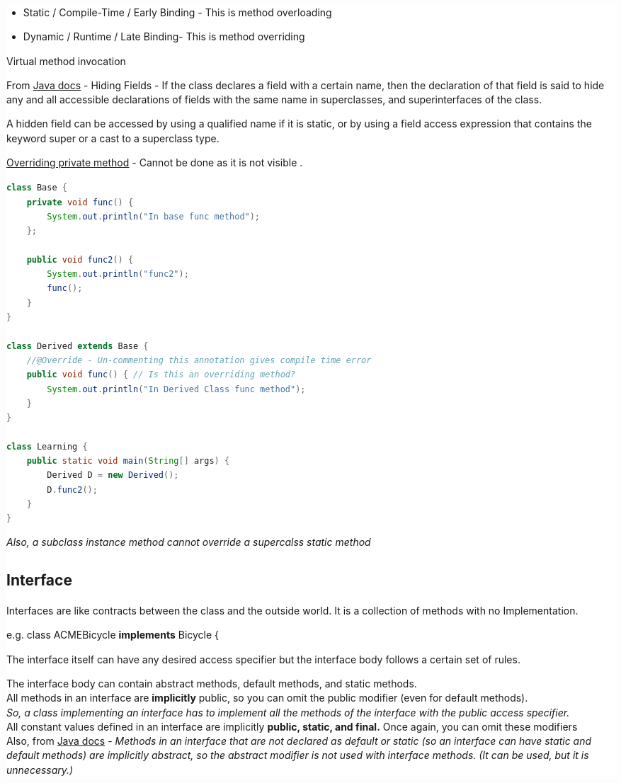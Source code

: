 * Static / Compile-Time / Early Binding - This is method overloading

* Dynamic / Runtime / Late Binding- This is method overriding

Virtual method invocation

From [Java docs](http://docs.oracle.com/javase/specs/jls/se7/html/jls-8.html) -
Hiding Fields - If the class declares a field with a certain name, then the declaration of that field is said to hide any and all accessible declarations of fields with the same name in superclasses, and superinterfaces of the class.

A hidden field can be accessed by using a qualified name if it is static, or by using a field access expression that contains the keyword super or a cast to a superclass type.  

[Overriding private method](http://stackoverflow.com/questions/11976446/can-a-private-method-in-super-class-be-overriden-in-the-sub-class) - Cannot be done as it is not visible .
```java
class Base {
	private void func() {
		System.out.println("In base func method");
	};

	public void func2() {
		System.out.println("func2");
		func();
	}
}

class Derived extends Base {
	//@Override - Un-commenting this annotation gives compile time error
	public void func() { // Is this an overriding method?
		System.out.println("In Derived Class func method");
	}
}

class Learning {
	public static void main(String[] args) {
		Derived D = new Derived();
		D.func2();
	}
}
```
*Also, a subclass instance method cannot override a supercalss static method*

## Interface

Interfaces are like contracts between the class and the outside world. It is a collection of methods with no Implementation.

e.g. class ACMEBicycle **implements** Bicycle {

The interface itself can have any desired access specifier but the interface body follows a certain set of rules.

The interface body can contain abstract methods, default methods, and static methods.  
All methods in an interface are **implicitly** public, so you can omit the public modifier (even for default methods).  
*So, a class implementing an interface has to implement all the methods of the interface with the public access specifier.*  
All constant values defined in an interface are implicitly **public, static, and final.** Once again, you can omit these modifiers  
Also, from [Java docs](https://docs.oracle.com/javase/tutorial/java/IandI/abstract.html) - *Methods in an interface that are not declared as default or static (so an interface can have static and default methods) are implicitly abstract, so the abstract modifier is not used with interface methods. (It can be used, but it is unnecessary.)*
